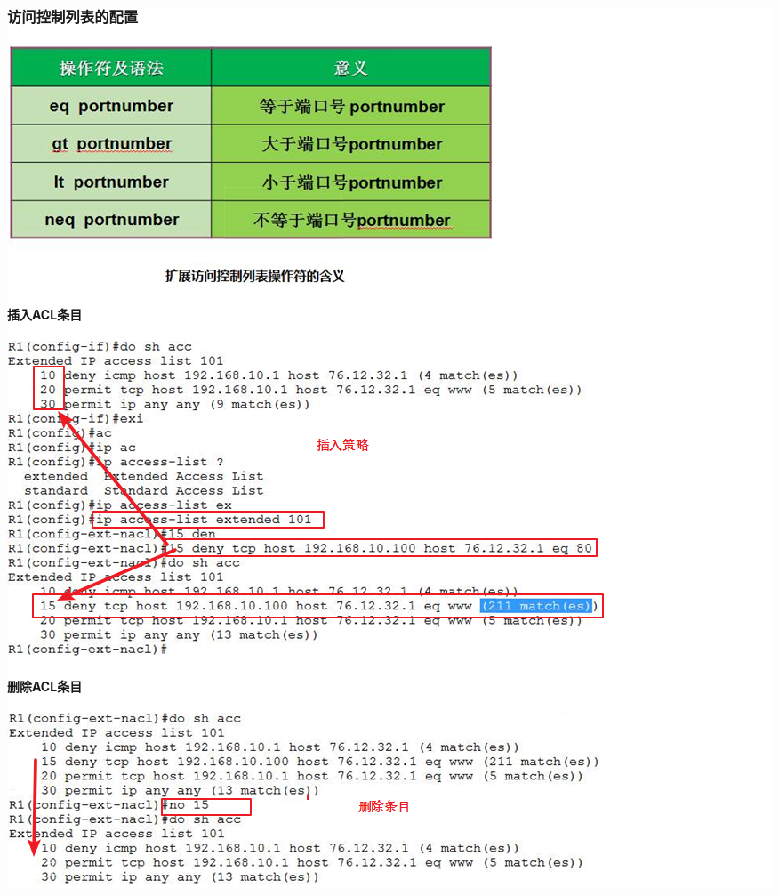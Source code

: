 ### 访问控制列表的配置

![1568103586455](https://github.com/CS4Fly/NetWork/blob/master/images/1568103586455.png)

#### 插入ACL条目

![1568104170769](https://github.com/CS4Fly/NetWork/blob/master/images/1568104170769.png)

#### 删除ACL条目

![1568104235568](https://github.com/CS4Fly/NetWork/blob/master/images/1568104235568.png)

